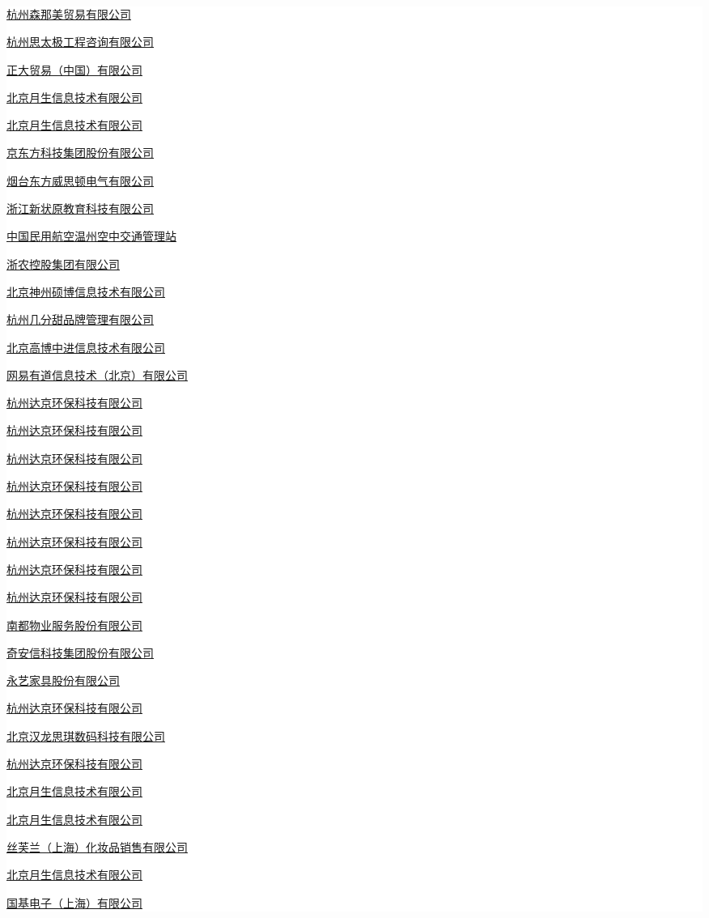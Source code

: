 [杭州森那美贸易有限公司](http://career.hdu.edu.cn/detail/online?id=1384919&menu_id=6438)

[杭州思太极工程咨询有限公司](http://career.hdu.edu.cn/detail/online?id=1384241&menu_id=6438)

[正大贸易（中国）有限公司](http://career.hdu.edu.cn/detail/online?id=1383930&menu_id=6438)

[北京月生信息技术有限公司](http://career.hdu.edu.cn/detail/online?id=1383844&menu_id=6438)

[北京月生信息技术有限公司](http://career.hdu.edu.cn/detail/online?id=1383841&menu_id=6438)

[京东方科技集团股份有限公司](http://career.hdu.edu.cn/detail/online?id=1383763&menu_id=6438)

[烟台东方威思顿电气有限公司](http://career.hdu.edu.cn/detail/online?id=1382104&menu_id=6438)

[浙江新状原教育科技有限公司](http://career.hdu.edu.cn/detail/online?id=1382024&menu_id=6438)

[中国民用航空温州空中交通管理站](http://career.hdu.edu.cn/detail/online?id=1381621&menu_id=6438)

[浙农控股集团有限公司](http://career.hdu.edu.cn/detail/online?id=1382432&menu_id=6438)

[北京神州硕博信息技术有限公司](http://career.hdu.edu.cn/detail/online?id=1383123&menu_id=6438)

[杭州几分甜品牌管理有限公司](http://career.hdu.edu.cn/detail/online?id=1381384&menu_id=6438)

[北京高博中进信息技术有限公司](http://career.hdu.edu.cn/detail/online?id=1381225&menu_id=6438)

[网易有道信息技术（北京）有限公司](http://career.hdu.edu.cn/detail/online?id=1381013&menu_id=6438)

[杭州达京环保科技有限公司](http://career.hdu.edu.cn/detail/online?id=1380033&menu_id=6438)

[杭州达京环保科技有限公司](http://career.hdu.edu.cn/detail/online?id=1380034&menu_id=6438)

[杭州达京环保科技有限公司](http://career.hdu.edu.cn/detail/online?id=1380037&menu_id=6438)

[杭州达京环保科技有限公司](http://career.hdu.edu.cn/detail/online?id=1380038&menu_id=6438)

[杭州达京环保科技有限公司](http://career.hdu.edu.cn/detail/online?id=1380040&menu_id=6438)

[杭州达京环保科技有限公司](http://career.hdu.edu.cn/detail/online?id=1380042&menu_id=6438)

[杭州达京环保科技有限公司](http://career.hdu.edu.cn/detail/online?id=1380043&menu_id=6438)

[杭州达京环保科技有限公司](http://career.hdu.edu.cn/detail/online?id=1380044&menu_id=6438)

[南都物业服务股份有限公司](http://career.hdu.edu.cn/detail/online?id=1380460&menu_id=6438)

[奇安信科技集团股份有限公司](http://career.hdu.edu.cn/detail/online?id=1380677&menu_id=6438)

[永艺家具股份有限公司](http://career.hdu.edu.cn/detail/online?id=1380855&menu_id=6438)

[杭州达京环保科技有限公司](http://career.hdu.edu.cn/detail/online?id=1380031&menu_id=6438)

[北京汉龙思琪数码科技有限公司](http://career.hdu.edu.cn/detail/online?id=1380727&menu_id=6438)

[杭州达京环保科技有限公司](http://career.hdu.edu.cn/detail/online?id=1380045&menu_id=6438)

[北京月生信息技术有限公司](http://career.hdu.edu.cn/detail/online?id=1380329&menu_id=6438)

[北京月生信息技术有限公司](http://career.hdu.edu.cn/detail/online?id=1380326&menu_id=6438)

[丝芙兰（上海）化妆品销售有限公司](http://career.hdu.edu.cn/detail/online?id=1379586&menu_id=6438)

[北京月生信息技术有限公司](http://career.hdu.edu.cn/detail/online?id=1380320&menu_id=6438)

[国基电子（上海）有限公司](http://career.hdu.edu.cn/detail/online?id=1375032&menu_id=6438)
